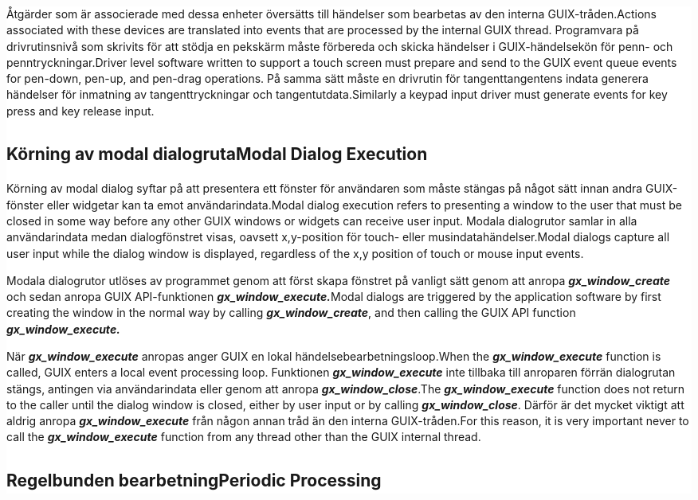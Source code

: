 <span data-ttu-id="26ca0-182">Åtgärder som är associerade med dessa enheter översätts till händelser som bearbetas av den interna GUIX-tråden.</span><span class="sxs-lookup"><span data-stu-id="26ca0-182">Actions associated with these devices are translated into events that are processed by the internal GUIX thread.</span></span> <span data-ttu-id="26ca0-183">Programvara på drivrutinsnivå som skrivits för att stödja en pekskärm måste förbereda och skicka händelser i GUIX-händelsekön för penn- och penntryckningar.</span><span class="sxs-lookup"><span data-stu-id="26ca0-183">Driver level software written to support a touch screen must prepare and send to the GUIX event queue events for pen-down, pen-up, and pen-drag operations.</span></span> <span data-ttu-id="26ca0-184">På samma sätt måste en drivrutin för tangenttangentens indata generera händelser för inmatning av tangenttryckningar och tangentutdata.</span><span class="sxs-lookup"><span data-stu-id="26ca0-184">Similarly a keypad input driver must generate events for key press and key release input.</span></span>

## <a name="modal-dialog-execution"></a><span data-ttu-id="26ca0-185">Körning av modal dialogruta</span><span class="sxs-lookup"><span data-stu-id="26ca0-185">Modal Dialog Execution</span></span> 

<span data-ttu-id="26ca0-186">Körning av modal dialog syftar på att presentera ett fönster för användaren som måste stängas på något sätt innan andra GUIX-fönster eller widgetar kan ta emot användarindata.</span><span class="sxs-lookup"><span data-stu-id="26ca0-186">Modal dialog execution refers to presenting a window to the user that must be closed in some way before any other GUIX windows or widgets can receive user input.</span></span> <span data-ttu-id="26ca0-187">Modala dialogrutor samlar in alla användarindata medan dialogfönstret visas, oavsett x,y-position för touch- eller musindatahändelser.</span><span class="sxs-lookup"><span data-stu-id="26ca0-187">Modal dialogs capture all user input while the dialog window is displayed, regardless of the x,y position of touch or mouse input events.</span></span>

<span data-ttu-id="26ca0-188">Modala dialogrutor utlöses av programmet genom att först skapa fönstret på vanligt sätt genom att anropa ***gx_window_create*** och sedan anropa GUIX API-funktionen ***gx_window_execute.***</span><span class="sxs-lookup"><span data-stu-id="26ca0-188">Modal dialogs are triggered by the application software by first creating the window in the normal way by calling ***gx_window_create***, and then calling the GUIX API function ***gx_window_execute.***</span></span>

<span data-ttu-id="26ca0-189">När ***gx_window_execute*** anropas anger GUIX en lokal händelsebearbetningsloop.</span><span class="sxs-lookup"><span data-stu-id="26ca0-189">When the ***gx_window_execute*** function is called, GUIX enters a local event processing loop.</span></span> <span data-ttu-id="26ca0-190">Funktionen ***gx_window_execute*** inte tillbaka till anroparen förrän dialogrutan stängs, antingen via användarindata eller genom att anropa ***gx_window_close***.</span><span class="sxs-lookup"><span data-stu-id="26ca0-190">The ***gx_window_execute*** function does not return to the caller until the dialog window is closed, either by user input or by calling ***gx_window_close***.</span></span> <span data-ttu-id="26ca0-191">Därför är det mycket viktigt att aldrig anropa ***gx_window_execute*** från någon annan tråd än den interna GUIX-tråden.</span><span class="sxs-lookup"><span data-stu-id="26ca0-191">For this reason, it is very important never to call the ***gx_window_execute*** function from any thread other than the GUIX internal thread.</span></span>

## <a name="periodic-processing"></a><span data-ttu-id="26ca0-192">Regelbunden bearbetning</span><span class="sxs-lookup"><span data-stu-id="26ca0-192">Periodic Processing</span></span> 

